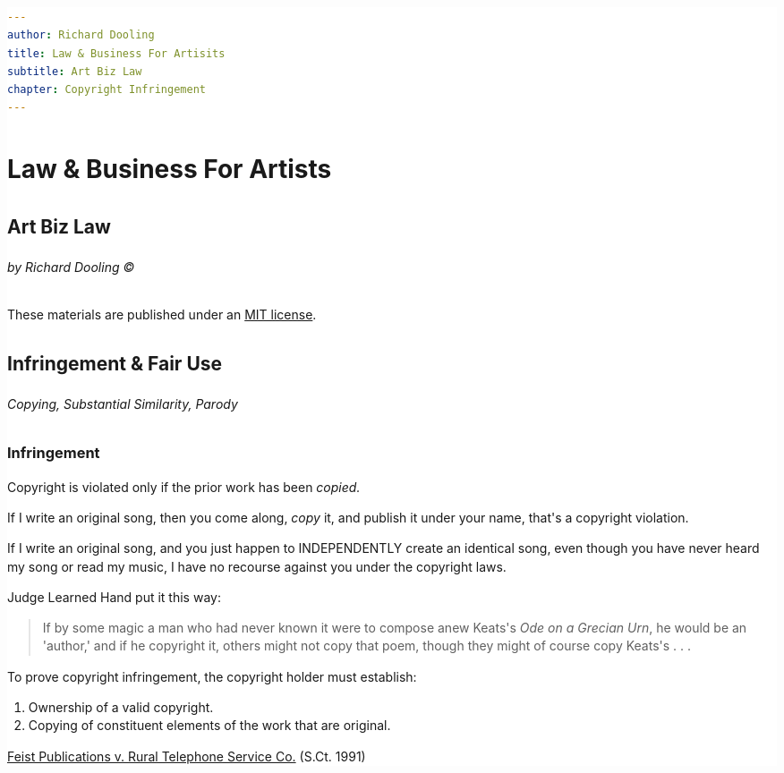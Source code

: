 ```yaml
---
author: Richard Dooling
title: Law & Business For Artisits
subtitle: Art Biz Law
chapter: Copyright Infringement
---
```


# Law & Business For Artists

## Art Biz Law

###### by Richard Dooling &copy;

These materials are published under an [MIT license](https://github.com/RichardDooling/ArtBizLaw/blob/master/LICENSE).

## Infringement & Fair Use

###### Copying, Substantial Similarity, Parody

### Infringement

Copyright is violated only if the prior work has been *copied.* 

If I write an original song, 
then you come along, *copy* it, 
and publish it under your name, 
that's a copyright violation. 

If I write an original song, 
and you just happen to INDEPENDENTLY create an identical song, 
even though you have never heard my song or read my music, 
I have no recourse against you under the copyright laws. 

Judge Learned Hand put it this way:

> If by some magic a man who had never known it 
> were to compose anew Keats's *Ode on a Grecian Urn*, 
> he would be an 'author,' 
> and if he copyright it, 
> others might not copy that poem, 
> though they might of course copy Keats's . . .

To prove copyright infringement, the copyright holder must establish:

1. Ownership of a valid copyright.
2. Copying of constituent elements of the work that are original.

[Feist Publications v. Rural Telephone Service Co.](http://scholar.google.com/scholar_case?case=1195336269698056315) (S.Ct. 1991)

